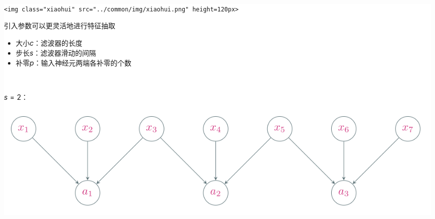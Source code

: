     <img class="xiaohui" src="../common/img/xiaohui.png" height=120px>
</div>

引入参数可以更灵活地进行特征抽取

-   大小$c$：滤波器的长度
-   步长$s$：滤波器滑动的间隔
-   补零$p$：输入神经元两端各补零的个数

</br>

$s=2$：

<img src="../common/img/convolution1d-stepsize.svg" style="margin:1rem" height=180px>
